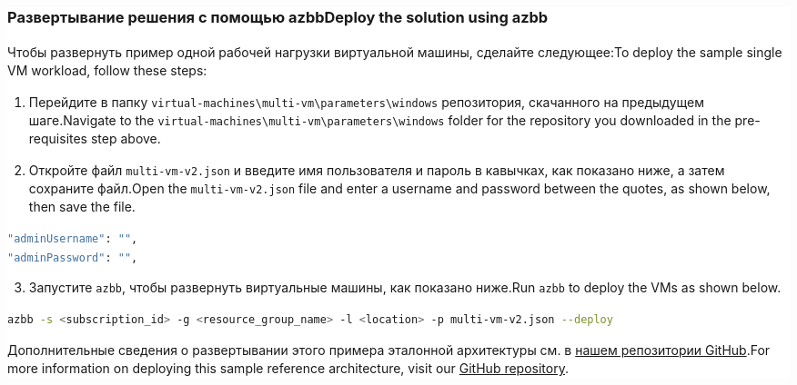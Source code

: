 ### <a name="deploy-the-solution-using-azbb"></a><span data-ttu-id="e42c8-248">Развертывание решения с помощью azbb</span><span class="sxs-lookup"><span data-stu-id="e42c8-248">Deploy the solution using azbb</span></span>

<span data-ttu-id="e42c8-249">Чтобы развернуть пример одной рабочей нагрузки виртуальной машины, сделайте следующее:</span><span class="sxs-lookup"><span data-stu-id="e42c8-249">To deploy the sample single VM workload, follow these steps:</span></span>

1. <span data-ttu-id="e42c8-250">Перейдите в папку `virtual-machines\multi-vm\parameters\windows` репозитория, скачанного на предыдущем шаге.</span><span class="sxs-lookup"><span data-stu-id="e42c8-250">Navigate to the `virtual-machines\multi-vm\parameters\windows` folder for the repository you downloaded in the pre-requisites step above.</span></span>

2. <span data-ttu-id="e42c8-251">Откройте файл `multi-vm-v2.json` и введите имя пользователя и пароль в кавычках, как показано ниже, а затем сохраните файл.</span><span class="sxs-lookup"><span data-stu-id="e42c8-251">Open the `multi-vm-v2.json` file and enter a username and password between the quotes, as shown below, then save the file.</span></span>

  ```bash
  "adminUsername": "",
  "adminPassword": "",
  ```

3. <span data-ttu-id="e42c8-252">Запустите `azbb`, чтобы развернуть виртуальные машины, как показано ниже.</span><span class="sxs-lookup"><span data-stu-id="e42c8-252">Run `azbb` to deploy the VMs as shown below.</span></span>

  ```bash
  azbb -s <subscription_id> -g <resource_group_name> -l <location> -p multi-vm-v2.json --deploy
  ```

<span data-ttu-id="e42c8-253">Дополнительные сведения о развертывании этого примера эталонной архитектуры см. в [нашем репозитории GitHub][git].</span><span class="sxs-lookup"><span data-stu-id="e42c8-253">For more information on deploying this sample reference architecture, visit our [GitHub repository][git].</span></span>



[availability-set]: /azure/virtual-machines/virtual-machines-windows-manage-availability
[availability-set-ch9]: https://channel9.msdn.com/Series/Microsoft-Azure-Fundamentals-Virtual-Machines/08
[azbb]: https://github.com/mspnp/template-building-blocks/wiki/Install-Azure-Building-Blocks
[azure-automation]: /azure/automation/automation-intro
[azure-cli]: /azure/virtual-machines-command-line-tools
[azure-cli-2]: /azure/install-azure-cli?view=azure-cli-latest
[azure-dns]: /azure/dns/dns-overview
[git]: https://github.com/mspnp/reference-architectures/tree/master/virtual-machines/multi-vm
[github-folder]: https://github.com/mspnp/reference-architectures/tree/master/virtual-machines/multi-vm
[health-probe-log]: /azure/load-balancer/load-balancer-monitor-log
[health-probes]: /azure/load-balancer/load-balancer-overview#load-balancer-features
[health-probe-ip]: /azure/virtual-network/virtual-networks-nsg#special-rules
[load-balancer]: /azure/load-balancer/load-balancer-get-started-internet-arm-cli
[load-balancer-hashing]: /azure/load-balancer/load-balancer-overview#load-balancer-features
[naming-conventions]: ../../best-practices/naming-conventions.md
[network-security]: /azure/best-practices-network-security
[nsg]: /azure/virtual-network/virtual-networks-nsg
[premium]: /azure/storage/common/storage-premium-storage
[ref-arch-repo]: https://github.com/mspnp/reference-architectures
[resource-manager-overview]: /azure/azure-resource-manager/resource-group-overview 
[runbook-gallery]: /azure/automation/automation-runbook-gallery#runbooks-in-runbook-gallery
[single-vm]: single-vm.md
[subscription-limits]: /azure/azure-subscription-service-limits
[visio-download]: https://archcenter.azureedge.net/cdn/vm-reference-architectures.vsdx
[vm-disk-limits]: /azure/azure-subscription-service-limits#virtual-machine-disk-limits
[vm-scaleset]: /azure/virtual-machine-scale-sets/virtual-machine-scale-sets-overview
[vm-sizes]: https://azure.microsoft.com/documentation/articles/virtual-machines-windows-sizes/
[vm-sla]: https://azure.microsoft.com/support/legal/sla/virtual-machines/v1_2/
[vmss]: /azure/virtual-machine-scale-sets/virtual-machine-scale-sets-overview
[vmss-design]: /azure/virtual-machine-scale-sets/virtual-machine-scale-sets-design-overview
[vmss-quickstart]: https://azure.microsoft.com/documentation/templates/?term=scale+set
[0]: ./images/multi-vm-diagram.png "Архитектура решения с несколькими виртуальными машинами в Azure, включающая группу доступности с двумя виртуальными машинами и подсистемой балансировки нагрузки"
